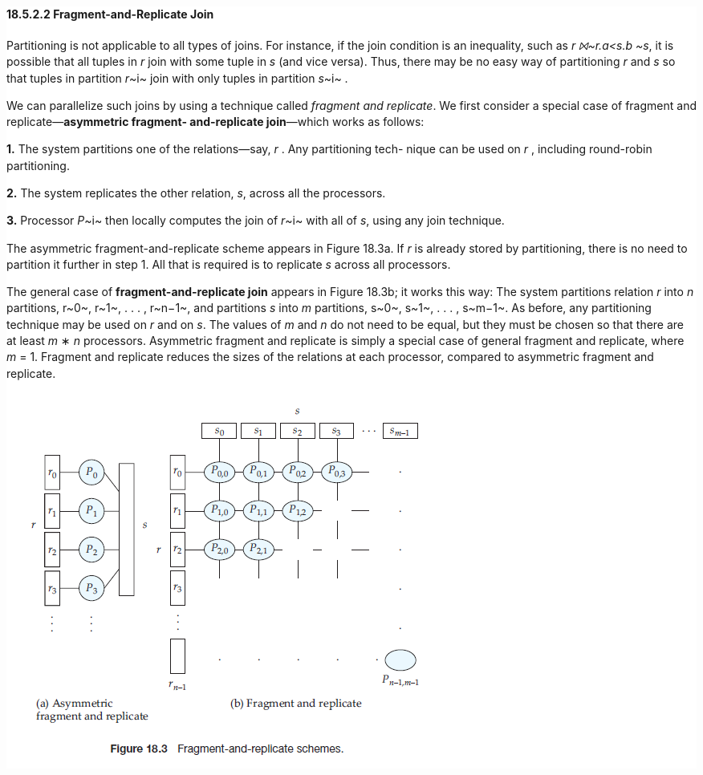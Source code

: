 #### 18.5.2.2 Fragment-and-Replicate Join

Partitioning is not applicable to all types of joins. For instance, if the join condition is an inequality, such as _r ⨝~r.a<s.b ~s_, it is possible that all tuples in _r_ join with some tuple in _s_ (and vice versa). Thus, there may be no easy way of partitioning _r_ and _s_ so that tuples in partition _r_~i~ join with only tuples in partition _s_~i~ .

We can parallelize such joins by using a technique called _fragment and replicate_. We first consider a special case of fragment and replicate—**asymmetric fragment- and-replicate join**—which works as follows:

**1\.** The system partitions one of the relations—say, _r_ . Any partitioning tech- nique can be used on _r_ , including round-robin partitioning.

**2\.** The system replicates the other relation, _s_, across all the processors.

**3\.** Processor _P_~i~ then locally computes the join of _r_~i~ with all of _s_, using any join technique.

The asymmetric fragment-and-replicate scheme appears in Figure 18.3a. If _r_ is already stored by partitioning, there is no need to partition it further in step 1. All that is required is to replicate _s_ across all processors.

The general case of **fragment-and-replicate join** appears in Figure 18.3b; it works this way: The system partitions relation _r_ into _n_ partitions, r~0~, r~1~, . . . , r~n−1~, and partitions _s_ into _m_ partitions, s~0~, s~1~, . . . , s~m−1~. As before, any partitioning technique may be used on _r_ and on _s_. The values of _m_ and _n_ do not need to be equal, but they must be chosen so that there are at least _m_ ∗ _n_ processors. Asymmetric fragment and replicate is simply a special case of general fragment and replicate, where _m_ \= 1. Fragment and replicate reduces the sizes of the relations at each processor, compared to asymmetric fragment and replicate.  

![Alt text](figure-18.3.png)
